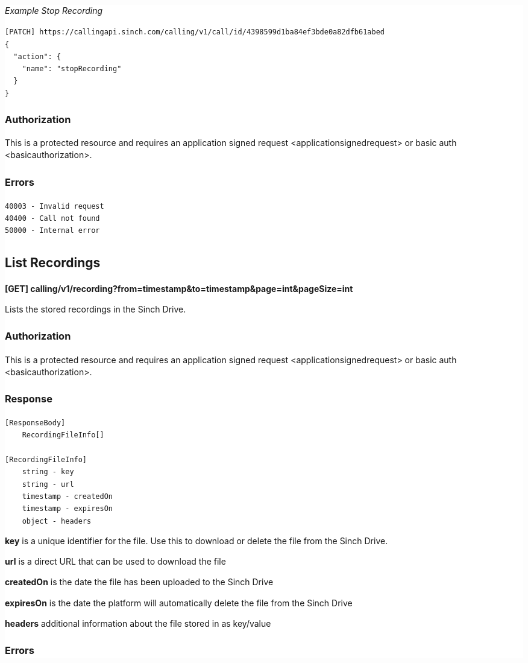 *Example Stop Recording*

    [PATCH] https://callingapi.sinch.com/calling/v1/call/id/4398599d1ba84ef3bde0a82dfb61abed
    {
      "action": {
        "name": "stopRecording"
      }
    }

### Authorization

This is a protected resource and requires an application signed request \<applicationsignedrequest\> or basic auth \<basicauthorization\>.

### Errors

    40003 - Invalid request
    40400 - Call not found
    50000 - Internal error

## List Recordings

**[GET] calling/v1/recording?from=timestamp&to=timestamp&page=int&pageSize=int**

Lists the stored recordings in the Sinch Drive.

### Authorization

This is a protected resource and requires an application signed request \<applicationsignedrequest\> or basic auth \<basicauthorization\>.

### Response

    [ResponseBody]
        RecordingFileInfo[]

    [RecordingFileInfo]
        string - key
        string - url
        timestamp - createdOn
        timestamp - expiresOn
        object - headers

**key** is a unique identifier for the file. Use this to download or delete the file from the Sinch Drive.

**url** is a direct URL that can be used to download the file

**createdOn** is the date the file has been uploaded to the Sinch Drive

**expiresOn** is the date the platform will automatically delete the file from the Sinch Drive

**headers** additional information about the file stored in as key/value

### Errors

